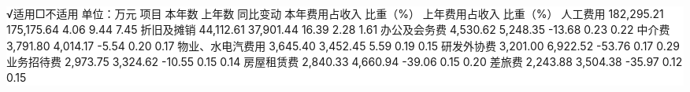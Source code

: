 √适用□不适用
单位：万元
项目
本年数
上年数
同比变动
本年费用占收入
比重（%）
上年费用占收入
比重（%）
人工费用
182,295.21
175,175.64
4.06
9.44
7.45
折旧及摊销
44,112.61
37,901.44
16.39
2.28
1.61
办公及会务费
4,530.62
5,248.35
-13.68
0.23
0.22
中介费
3,791.80
4,014.17
-5.54
0.20
0.17
物业、水电汽费用
3,645.40
3,452.45
5.59
0.19
0.15
研发外协费
3,201.00
6,922.52
-53.76
0.17
0.29
业务招待费
2,973.75
3,324.62
-10.55
0.15
0.14
房屋租赁费
2,840.33
4,660.94
-39.06
0.15
0.20
差旅费
2,243.88
3,504.38
-35.97
0.12
0.15